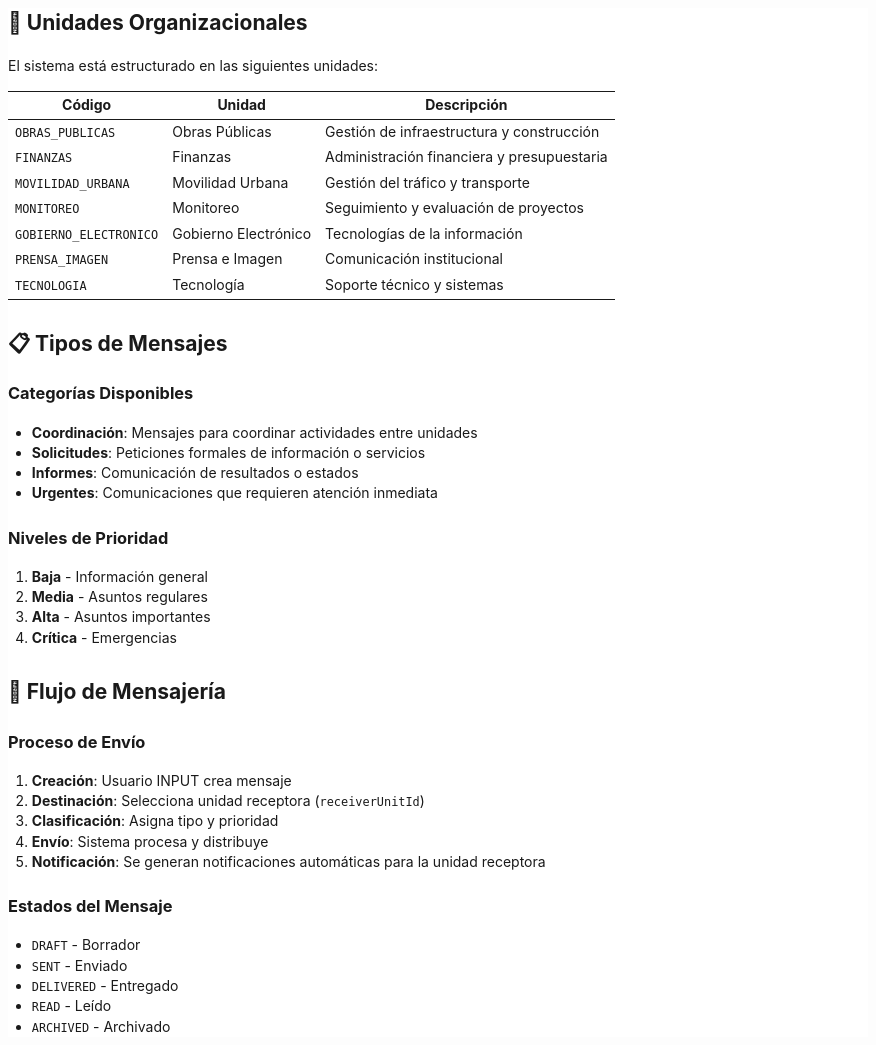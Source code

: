## 🏢 Unidades Organizacionales

El sistema está estructurado en las siguientes unidades:

| Código | Unidad | Descripción |
|--------|--------|-------------|
| `OBRAS_PUBLICAS` | Obras Públicas | Gestión de infraestructura y construcción |
| `FINANZAS` | Finanzas | Administración financiera y presupuestaria |
| `MOVILIDAD_URBANA` | Movilidad Urbana | Gestión del tráfico y transporte |
| `MONITOREO` | Monitoreo | Seguimiento y evaluación de proyectos |
| `GOBIERNO_ELECTRONICO` | Gobierno Electrónico | Tecnologías de la información |
| `PRENSA_IMAGEN` | Prensa e Imagen | Comunicación institucional |
| `TECNOLOGIA` | Tecnología | Soporte técnico y sistemas |

## 📋 Tipos de Mensajes

### Categorías Disponibles
- **Coordinación**: Mensajes para coordinar actividades entre unidades
- **Solicitudes**: Peticiones formales de información o servicios
- **Informes**: Comunicación de resultados o estados
- **Urgentes**: Comunicaciones que requieren atención inmediata

### Niveles de Prioridad
1. **Baja** - Información general
2. **Media** - Asuntos regulares
3. **Alta** - Asuntos importantes
4. **Crítica** - Emergencias

## 🔄 Flujo de Mensajería

### Proceso de Envío
1. **Creación**: Usuario INPUT crea mensaje
2. **Destinación**: Selecciona unidad receptora (`receiverUnitId`)
3. **Clasificación**: Asigna tipo y prioridad
4. **Envío**: Sistema procesa y distribuye
5. **Notificación**: Se generan notificaciones automáticas para la unidad receptora

### Estados del Mensaje
- `DRAFT` - Borrador
- `SENT` - Enviado
- `DELIVERED` - Entregado
- `READ` - Leído
- `ARCHIVED` - Archivado
